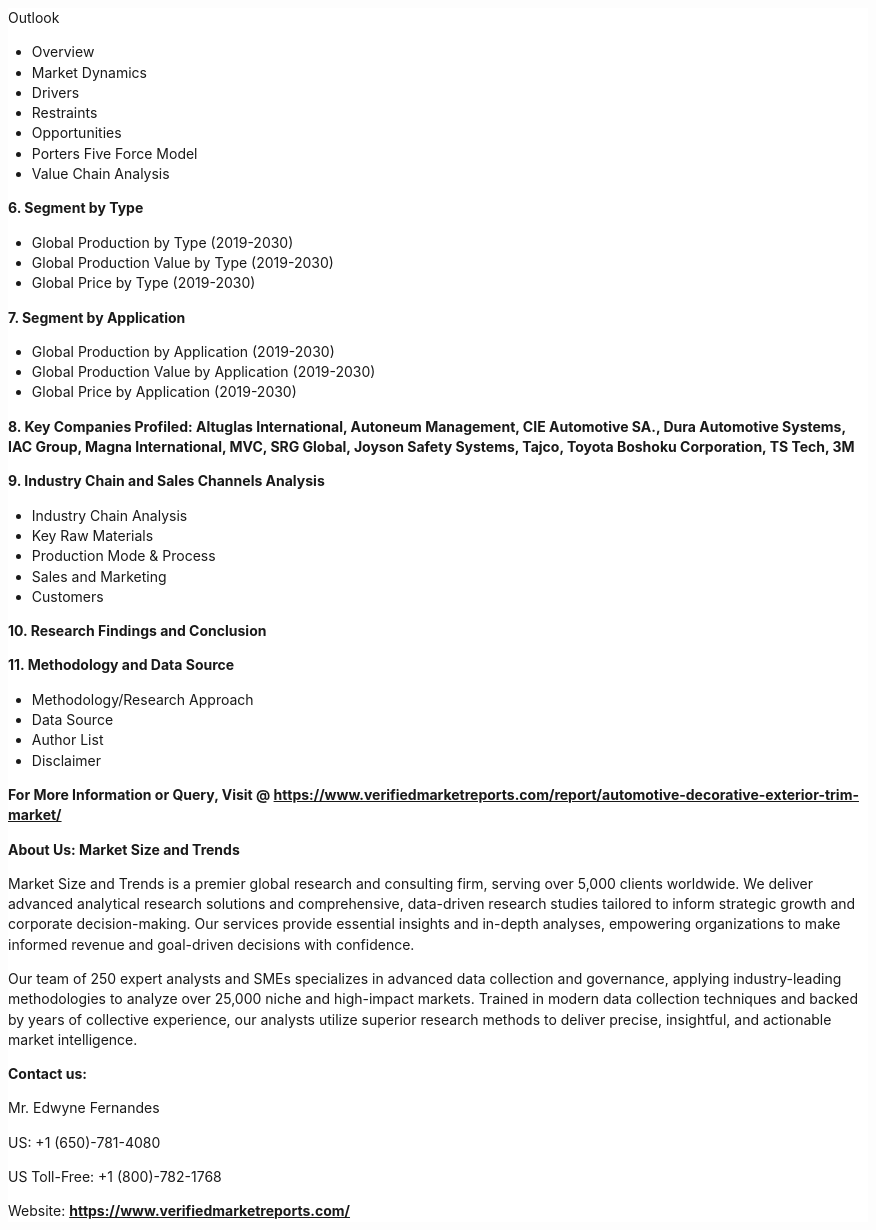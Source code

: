 Outlook</strong></p><ul><li>Overview</li><li>Market Dynamics</li><li>Drivers</li><li>Restraints</li><li>Opportunities</li><li>Porters Five Force Model</li><li>Value Chain Analysis&nbsp;</li></ul><p><strong>6. Segment by Type</strong></p><ul><li>Global Production by Type (2019-2030)</li><li>Global Production Value by Type (2019-2030)</li><li>Global Price by Type (2019-2030)</li></ul><p><strong>7. Segment by Application</strong></p><ul><li>Global Production by Application (2019-2030)</li><li>Global Production Value by Application (2019-2030)</li><li>Global Price by Application (2019-2030)</li></ul><p><strong>8. Key Companies Profiled: Altuglas International, Autoneum Management, CIE Automotive SA., Dura Automotive Systems, IAC Group, Magna International, MVC, SRG Global, Joyson Safety Systems, Tajco, Toyota Boshoku Corporation, TS Tech, 3M</strong></p><p><strong>9. Industry Chain and Sales Channels Analysis</strong></p><ul><li>Industry Chain Analysis</li><li>Key Raw Materials</li><li>Production Mode &amp; Process</li><li>Sales and Marketing</li><li>Customers</li></ul><p><strong>10. Research Findings and Conclusion</strong></p><p><strong>11. Methodology and Data Source</strong></p><ul><li>Methodology/Research Approach</li><li>Data Source</li><li>Author List</li><li>Disclaimer</li></ul></p><p><strong>For More Information or Query, Visit @ <a href="https://www.verifiedmarketreports.com/report/automotive-decorative-exterior-trim-market/">https://www.verifiedmarketreports.com/report/automotive-decorative-exterior-trim-market/</a></strong></p><p><strong>About Us: Market Size and Trends</strong></p><p>Market Size and Trends is a premier global research and consulting firm, serving over 5,000 clients worldwide. We deliver advanced analytical research solutions and comprehensive, data-driven research studies tailored to inform strategic growth and corporate decision-making. Our services provide essential insights and in-depth analyses, empowering organizations to make informed revenue and goal-driven decisions with confidence.</p><p>Our team of 250 expert analysts and SMEs specializes in advanced data collection and governance, applying industry-leading methodologies to analyze over 25,000 niche and high-impact markets. Trained in modern data collection techniques and backed by years of collective experience, our analysts utilize superior research methods to deliver precise, insightful, and actionable market intelligence.</p><p><strong>Contact us:</strong></p><p>Mr. Edwyne Fernandes</p><p>US: +1 (650)-781-4080</p><p>US Toll-Free: +1 (800)-782-1768</p><p>Website: <strong><a href="https://www.verifiedmarketreports.com/">https://www.verifiedmarketreports.com/</a></strong></p>
